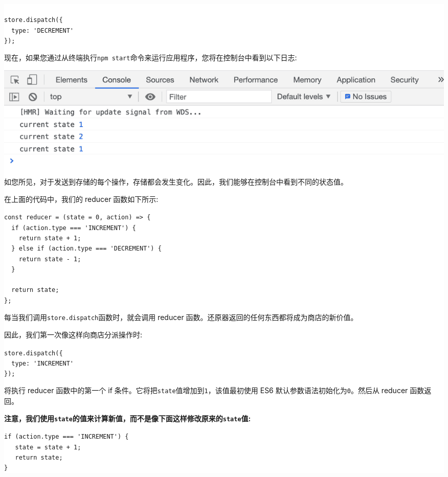 ```

store.dispatch({
  type: 'DECREMENT'
}); 
```

现在，如果您通过从终端执行`npm start`命令来运行应用程序，您将在控制台中看到以下日志:

![changing_store-1](img/48e39ed112319810839cb4dee86f4510.png)

如您所见，对于发送到存储的每个操作，存储都会发生变化。因此，我们能够在控制台中看到不同的状态值。

在上面的代码中，我们的 reducer 函数如下所示:

```
const reducer = (state = 0, action) => {
  if (action.type === 'INCREMENT') {
    return state + 1;
  } else if (action.type === 'DECREMENT') {
    return state - 1;
  }

  return state;
}; 
```

每当我们调用`store.dispatch`函数时，就会调用 reducer 函数。还原器返回的任何东西都将成为商店的新价值。

因此，我们第一次像这样向商店分派操作时:

```
store.dispatch({
  type: 'INCREMENT'
}); 
```

将执行 reducer 函数中的第一个 if 条件。它将把`state`值增加到`1`，该值最初使用 ES6 默认参数语法初始化为`0`。然后从 reducer 函数返回。

**注意，我们使用`state`的值来计算新值，而不是像下面这样修改原来的`state`值:**

```
if (action.type === 'INCREMENT') {
   state = state + 1;
   return state;
} 
```
